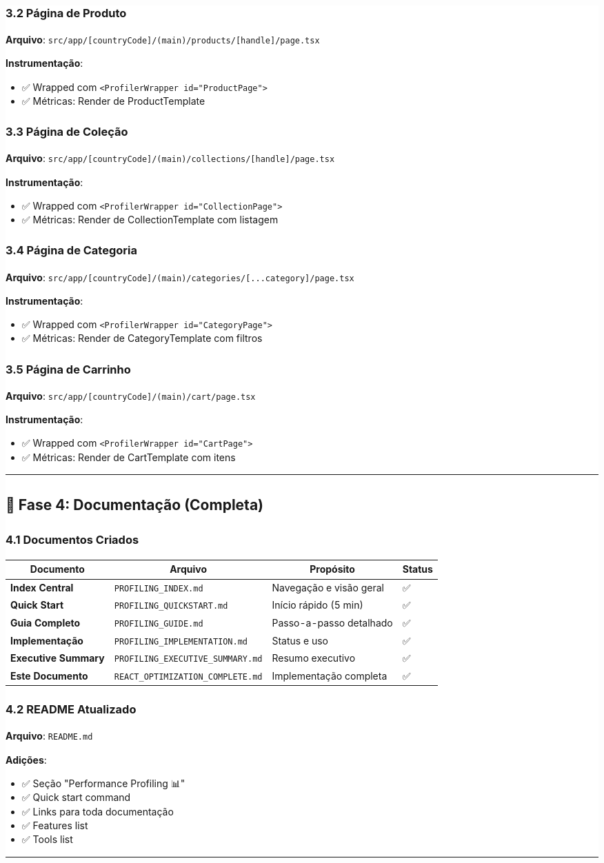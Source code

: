 ### 3.2 Página de Produto
**Arquivo**: `src/app/[countryCode]/(main)/products/[handle]/page.tsx`

**Instrumentação**:
- ✅ Wrapped com `<ProfilerWrapper id="ProductPage">`
- ✅ Métricas: Render de ProductTemplate

### 3.3 Página de Coleção
**Arquivo**: `src/app/[countryCode]/(main)/collections/[handle]/page.tsx`

**Instrumentação**:
- ✅ Wrapped com `<ProfilerWrapper id="CollectionPage">`
- ✅ Métricas: Render de CollectionTemplate com listagem

### 3.4 Página de Categoria
**Arquivo**: `src/app/[countryCode]/(main)/categories/[...category]/page.tsx`

**Instrumentação**:
- ✅ Wrapped com `<ProfilerWrapper id="CategoryPage">`
- ✅ Métricas: Render de CategoryTemplate com filtros

### 3.5 Página de Carrinho
**Arquivo**: `src/app/[countryCode]/(main)/cart/page.tsx`

**Instrumentação**:
- ✅ Wrapped com `<ProfilerWrapper id="CartPage">`
- ✅ Métricas: Render de CartTemplate com itens

---

## 🎯 Fase 4: Documentação (Completa)

### 4.1 Documentos Criados

| Documento | Arquivo | Propósito | Status |
|-----------|---------|-----------|--------|
| **Index Central** | `PROFILING_INDEX.md` | Navegação e visão geral | ✅ |
| **Quick Start** | `PROFILING_QUICKSTART.md` | Início rápido (5 min) | ✅ |
| **Guia Completo** | `PROFILING_GUIDE.md` | Passo-a-passo detalhado | ✅ |
| **Implementação** | `PROFILING_IMPLEMENTATION.md` | Status e uso | ✅ |
| **Executive Summary** | `PROFILING_EXECUTIVE_SUMMARY.md` | Resumo executivo | ✅ |
| **Este Documento** | `REACT_OPTIMIZATION_COMPLETE.md` | Implementação completa | ✅ |

### 4.2 README Atualizado
**Arquivo**: `README.md`

**Adições**:
- ✅ Seção "Performance Profiling 📊"
- ✅ Quick start command
- ✅ Links para toda documentação
- ✅ Features list
- ✅ Tools list

---